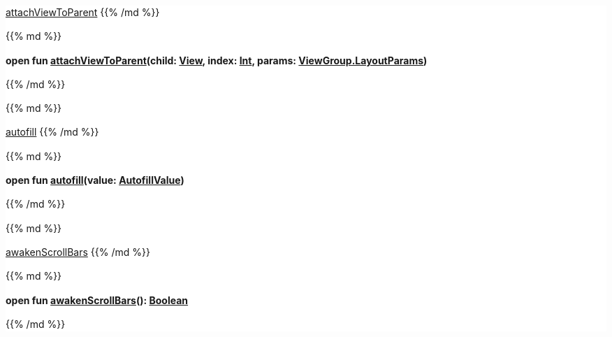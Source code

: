 [attachViewToParent](https://developer.android.com/reference/kotlin/android/view/ViewGroup.html#attachviewtoparent)
{{% /md %}}
</td>
<td>
{{% md %}}

  
<b>open fun [attachViewToParent](https://developer.android.com/reference/kotlin/android/view/ViewGroup.html#attachviewtoparent)(child: [View](https://developer.android.com/reference/kotlin/android/view/View.html), index: [Int](https://kotlinlang.org/api/latest/jvm/stdlib/kotlin/-int/index.html), params: [ViewGroup.LayoutParams](https://developer.android.com/reference/kotlin/android/view/ViewGroup.LayoutParams.html))</b>  



{{% /md %}}
</td>
</tr>

<tr>
<td>
{{% md %}}

[autofill](https://developer.android.com/reference/kotlin/android/view/View.html#autofill)
{{% /md %}}
</td>
<td>
{{% md %}}

  
<b>open fun [autofill](https://developer.android.com/reference/kotlin/android/view/View.html#autofill)(value: [AutofillValue](https://developer.android.com/reference/kotlin/android/view/autofill/AutofillValue.html))</b>  



{{% /md %}}
</td>
</tr>

<tr>
<td>
{{% md %}}

[awakenScrollBars](https://developer.android.com/reference/kotlin/android/view/View.html#awakenscrollbars)
{{% /md %}}
</td>
<td>
{{% md %}}

  
<b>open fun [awakenScrollBars](https://developer.android.com/reference/kotlin/android/view/View.html#awakenscrollbars)(): [Boolean](https://kotlinlang.org/api/latest/jvm/stdlib/kotlin/-boolean/index.html)</b>  



{{% /md %}}
</td>
</tr>
